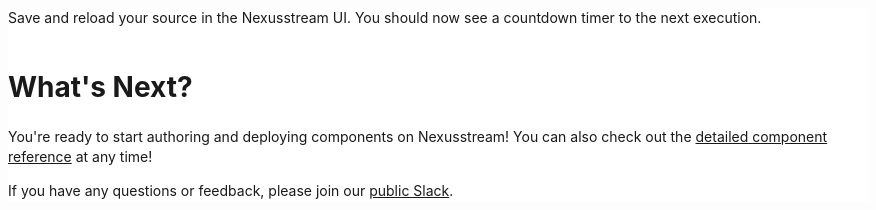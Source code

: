 Save and reload your source in the Nexusstream UI. You should now see a countdown timer to the next execution.

# What's Next?

You're ready to start authoring and deploying components on Nexusstream! You can also check out the [detailed component reference](../../../api/) at any time!

If you have any questions or feedback, please join our [public Slack](https://khulnasoft.com/support).
